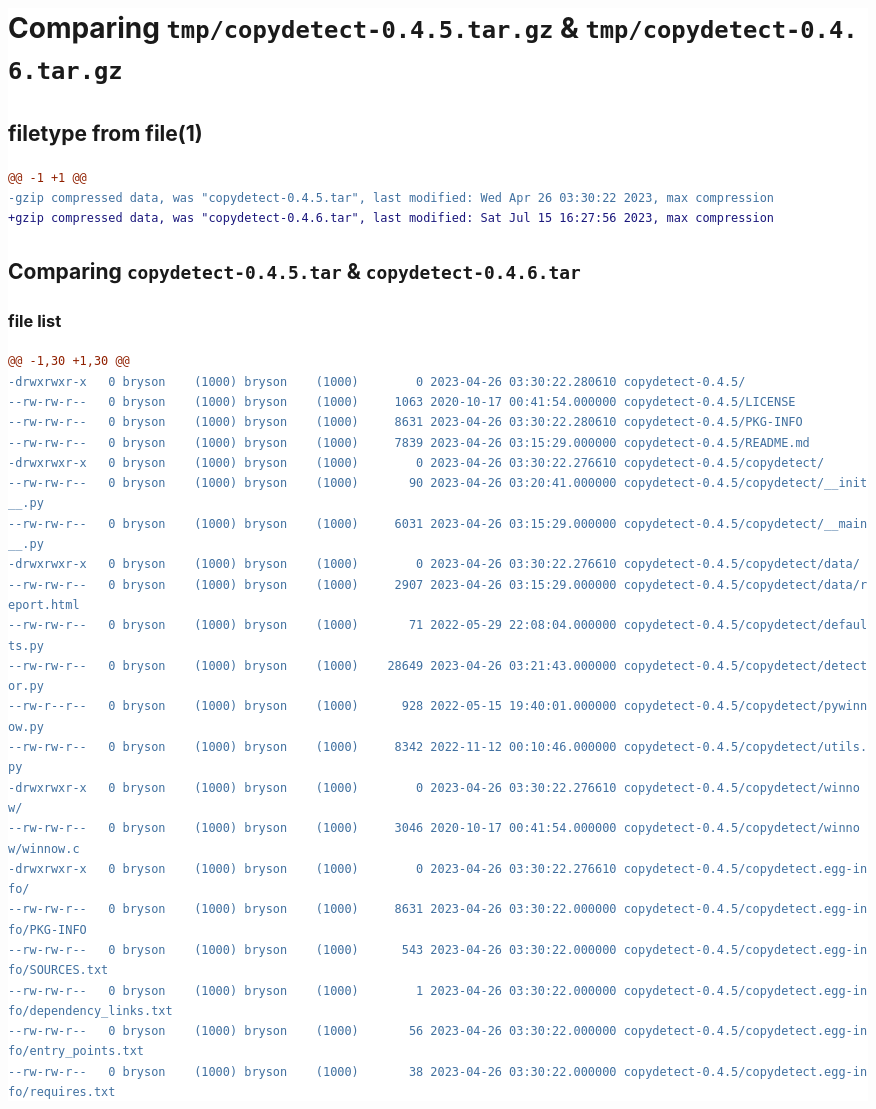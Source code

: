 # Comparing `tmp/copydetect-0.4.5.tar.gz` & `tmp/copydetect-0.4.6.tar.gz`

## filetype from file(1)

```diff
@@ -1 +1 @@
-gzip compressed data, was "copydetect-0.4.5.tar", last modified: Wed Apr 26 03:30:22 2023, max compression
+gzip compressed data, was "copydetect-0.4.6.tar", last modified: Sat Jul 15 16:27:56 2023, max compression
```

## Comparing `copydetect-0.4.5.tar` & `copydetect-0.4.6.tar`

### file list

```diff
@@ -1,30 +1,30 @@
-drwxrwxr-x   0 bryson    (1000) bryson    (1000)        0 2023-04-26 03:30:22.280610 copydetect-0.4.5/
--rw-rw-r--   0 bryson    (1000) bryson    (1000)     1063 2020-10-17 00:41:54.000000 copydetect-0.4.5/LICENSE
--rw-rw-r--   0 bryson    (1000) bryson    (1000)     8631 2023-04-26 03:30:22.280610 copydetect-0.4.5/PKG-INFO
--rw-rw-r--   0 bryson    (1000) bryson    (1000)     7839 2023-04-26 03:15:29.000000 copydetect-0.4.5/README.md
-drwxrwxr-x   0 bryson    (1000) bryson    (1000)        0 2023-04-26 03:30:22.276610 copydetect-0.4.5/copydetect/
--rw-rw-r--   0 bryson    (1000) bryson    (1000)       90 2023-04-26 03:20:41.000000 copydetect-0.4.5/copydetect/__init__.py
--rw-rw-r--   0 bryson    (1000) bryson    (1000)     6031 2023-04-26 03:15:29.000000 copydetect-0.4.5/copydetect/__main__.py
-drwxrwxr-x   0 bryson    (1000) bryson    (1000)        0 2023-04-26 03:30:22.276610 copydetect-0.4.5/copydetect/data/
--rw-rw-r--   0 bryson    (1000) bryson    (1000)     2907 2023-04-26 03:15:29.000000 copydetect-0.4.5/copydetect/data/report.html
--rw-rw-r--   0 bryson    (1000) bryson    (1000)       71 2022-05-29 22:08:04.000000 copydetect-0.4.5/copydetect/defaults.py
--rw-rw-r--   0 bryson    (1000) bryson    (1000)    28649 2023-04-26 03:21:43.000000 copydetect-0.4.5/copydetect/detector.py
--rw-r--r--   0 bryson    (1000) bryson    (1000)      928 2022-05-15 19:40:01.000000 copydetect-0.4.5/copydetect/pywinnow.py
--rw-rw-r--   0 bryson    (1000) bryson    (1000)     8342 2022-11-12 00:10:46.000000 copydetect-0.4.5/copydetect/utils.py
-drwxrwxr-x   0 bryson    (1000) bryson    (1000)        0 2023-04-26 03:30:22.276610 copydetect-0.4.5/copydetect/winnow/
--rw-rw-r--   0 bryson    (1000) bryson    (1000)     3046 2020-10-17 00:41:54.000000 copydetect-0.4.5/copydetect/winnow/winnow.c
-drwxrwxr-x   0 bryson    (1000) bryson    (1000)        0 2023-04-26 03:30:22.276610 copydetect-0.4.5/copydetect.egg-info/
--rw-rw-r--   0 bryson    (1000) bryson    (1000)     8631 2023-04-26 03:30:22.000000 copydetect-0.4.5/copydetect.egg-info/PKG-INFO
--rw-rw-r--   0 bryson    (1000) bryson    (1000)      543 2023-04-26 03:30:22.000000 copydetect-0.4.5/copydetect.egg-info/SOURCES.txt
--rw-rw-r--   0 bryson    (1000) bryson    (1000)        1 2023-04-26 03:30:22.000000 copydetect-0.4.5/copydetect.egg-info/dependency_links.txt
--rw-rw-r--   0 bryson    (1000) bryson    (1000)       56 2023-04-26 03:30:22.000000 copydetect-0.4.5/copydetect.egg-info/entry_points.txt
--rw-rw-r--   0 bryson    (1000) bryson    (1000)       38 2023-04-26 03:30:22.000000 copydetect-0.4.5/copydetect.egg-info/requires.txt
```